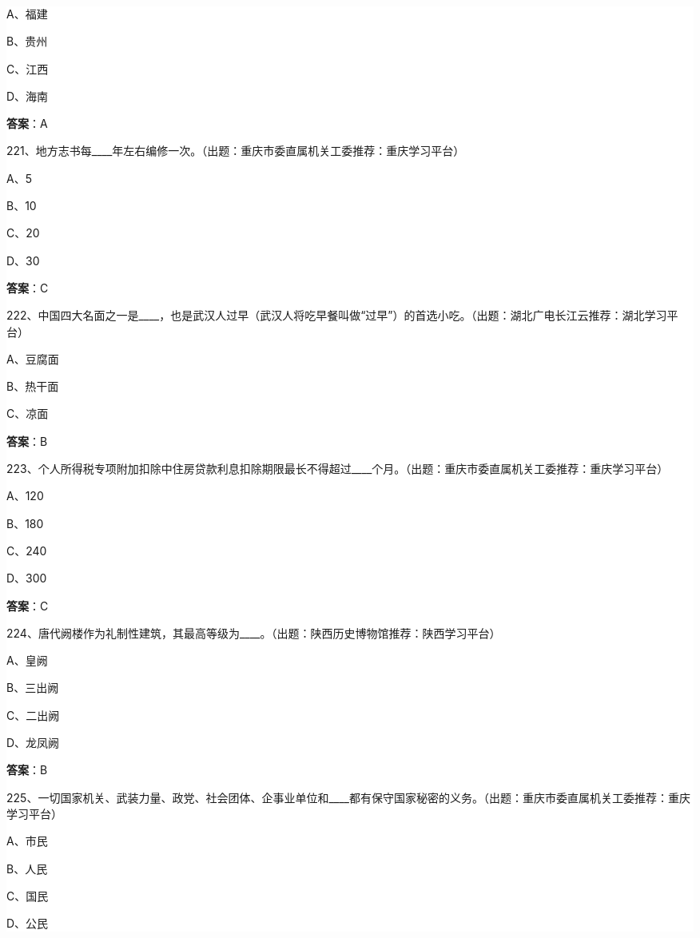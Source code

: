 A、福建

B、贵州

C、江西

D、海南

**答案**：A

221、地方志书每____年左右编修一次。（出题：重庆市委直属机关工委推荐：重庆学习平台）

A、5

B、10

C、20

D、30

**答案**：C

222、中国四大名面之一是____，也是武汉人过早（武汉人将吃早餐叫做“过早”）的首选小吃。（出题：湖北广电长江云推荐：湖北学习平台）

A、豆腐面

B、热干面

C、凉面

**答案**：B

223、个人所得税专项附加扣除中住房贷款利息扣除期限最长不得超过____个月。（出题：重庆市委直属机关工委推荐：重庆学习平台）

A、120

B、180

C、240

D、300

**答案**：C

224、唐代阙楼作为礼制性建筑，其最高等级为____。（出题：陕西历史博物馆推荐：陕西学习平台）

A、皇阙

B、三出阙

C、二出阙

D、龙凤阙

**答案**：B

225、一切国家机关、武装力量、政党、社会团体、企事业单位和____都有保守国家秘密的义务。（出题：重庆市委直属机关工委推荐：重庆学习平台）

A、市民

B、人民

C、国民

D、公民
